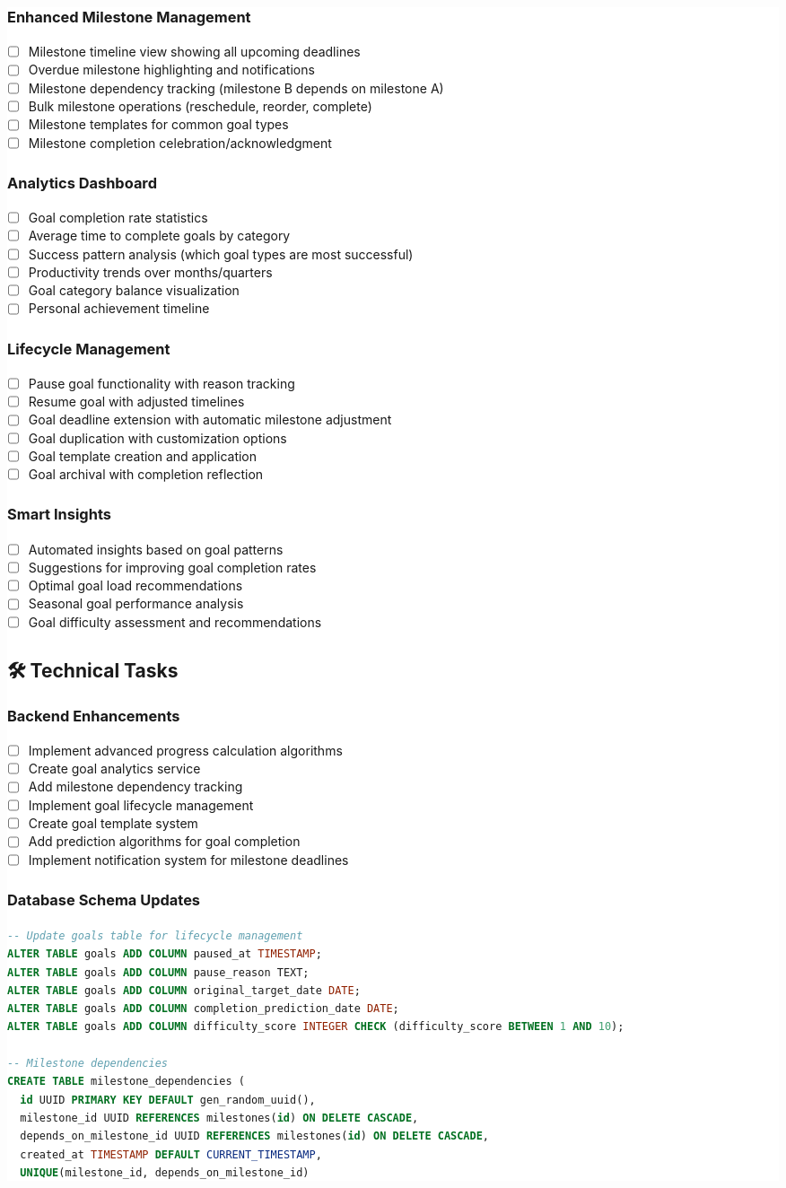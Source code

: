 ### Enhanced Milestone Management

- [ ] Milestone timeline view showing all upcoming deadlines
- [ ] Overdue milestone highlighting and notifications
- [ ] Milestone dependency tracking (milestone B depends on milestone A)
- [ ] Bulk milestone operations (reschedule, reorder, complete)
- [ ] Milestone templates for common goal types
- [ ] Milestone completion celebration/acknowledgment

### Analytics Dashboard

- [ ] Goal completion rate statistics
- [ ] Average time to complete goals by category
- [ ] Success pattern analysis (which goal types are most successful)
- [ ] Productivity trends over months/quarters
- [ ] Goal category balance visualization
- [ ] Personal achievement timeline

### Lifecycle Management

- [ ] Pause goal functionality with reason tracking
- [ ] Resume goal with adjusted timelines
- [ ] Goal deadline extension with automatic milestone adjustment
- [ ] Goal duplication with customization options
- [ ] Goal template creation and application
- [ ] Goal archival with completion reflection

### Smart Insights

- [ ] Automated insights based on goal patterns
- [ ] Suggestions for improving goal completion rates
- [ ] Optimal goal load recommendations
- [ ] Seasonal goal performance analysis
- [ ] Goal difficulty assessment and recommendations

## 🛠️ Technical Tasks

### Backend Enhancements

- [ ] Implement advanced progress calculation algorithms
- [ ] Create goal analytics service
- [ ] Add milestone dependency tracking
- [ ] Implement goal lifecycle management
- [ ] Create goal template system
- [ ] Add prediction algorithms for goal completion
- [ ] Implement notification system for milestone deadlines

### Database Schema Updates

```sql
-- Update goals table for lifecycle management
ALTER TABLE goals ADD COLUMN paused_at TIMESTAMP;
ALTER TABLE goals ADD COLUMN pause_reason TEXT;
ALTER TABLE goals ADD COLUMN original_target_date DATE;
ALTER TABLE goals ADD COLUMN completion_prediction_date DATE;
ALTER TABLE goals ADD COLUMN difficulty_score INTEGER CHECK (difficulty_score BETWEEN 1 AND 10);

-- Milestone dependencies
CREATE TABLE milestone_dependencies (
  id UUID PRIMARY KEY DEFAULT gen_random_uuid(),
  milestone_id UUID REFERENCES milestones(id) ON DELETE CASCADE,
  depends_on_milestone_id UUID REFERENCES milestones(id) ON DELETE CASCADE,
  created_at TIMESTAMP DEFAULT CURRENT_TIMESTAMP,
  UNIQUE(milestone_id, depends_on_milestone_id)
```